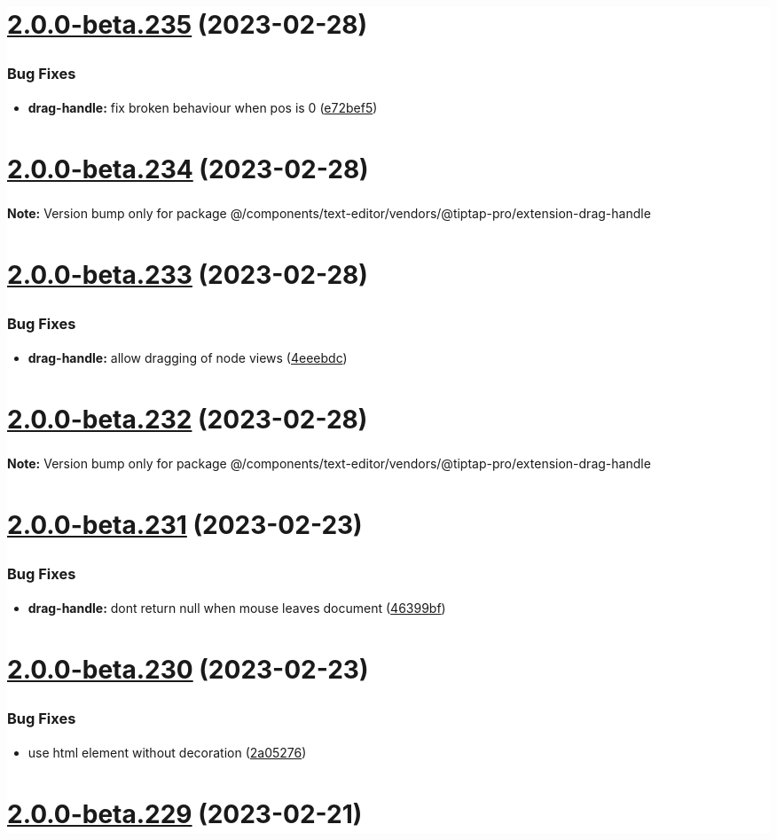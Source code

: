 # [2.0.0-beta.235](https://github.com/ueberdosis/tiptap-pro/compare/v2.0.0-beta.234...v2.0.0-beta.235) (2023-02-28)

### Bug Fixes

- **drag-handle:** fix broken behaviour when pos is 0 ([e72bef5](https://github.com/ueberdosis/tiptap-pro/commit/e72bef5a007ec0406bf8386156318dea95b6dccd))

# [2.0.0-beta.234](https://github.com/ueberdosis/tiptap-pro/compare/v2.0.0-beta.233...v2.0.0-beta.234) (2023-02-28)

**Note:** Version bump only for package @/components/text-editor/vendors/@tiptap-pro/extension-drag-handle

# [2.0.0-beta.233](https://github.com/ueberdosis/tiptap-pro/compare/v2.0.0-beta.232...v2.0.0-beta.233) (2023-02-28)

### Bug Fixes

- **drag-handle:** allow dragging of node views ([4eeebdc](https://github.com/ueberdosis/tiptap-pro/commit/4eeebdc3663781f0961ceda1213330d0a2346b19))

# [2.0.0-beta.232](https://github.com/ueberdosis/tiptap-pro/compare/v2.0.0-beta.231...v2.0.0-beta.232) (2023-02-28)

**Note:** Version bump only for package @/components/text-editor/vendors/@tiptap-pro/extension-drag-handle

# [2.0.0-beta.231](https://github.com/ueberdosis/tiptap-pro/compare/v2.0.0-beta.230...v2.0.0-beta.231) (2023-02-23)

### Bug Fixes

- **drag-handle:** dont return null when mouse leaves document ([46399bf](https://github.com/ueberdosis/tiptap-pro/commit/46399bfff546bc76c5164ed24705dd1e576235da))

# [2.0.0-beta.230](https://github.com/ueberdosis/tiptap-pro/compare/v2.0.0-beta.229...v2.0.0-beta.230) (2023-02-23)

### Bug Fixes

- use html element without decoration ([2a05276](https://github.com/ueberdosis/tiptap-pro/commit/2a05276716628c4cf74d81b0b16845dd3e48eb99))

# [2.0.0-beta.229](https://github.com/ueberdosis/tiptap-pro/compare/v2.0.0-beta.228...v2.0.0-beta.229) (2023-02-21)
